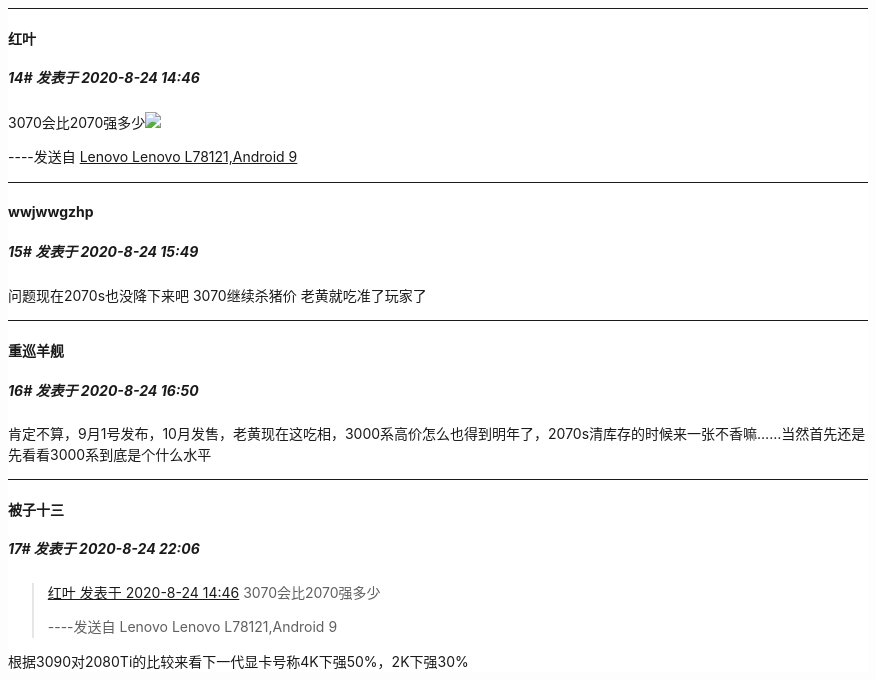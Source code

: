 


-----

####  红叶  
##### 14#       发表于 2020-8-24 14:46




3070会比2070强多少<img src="https://static.saraba1st.com/image/smiley/face2017/233.png" referrerpolicy="no-referrer">


----发送自 [Lenovo Lenovo L78121,Android 9](http://stage1.5j4m.com/?1.36)







-----

####  wwjwwgzhp  
##### 15#       发表于 2020-8-24 15:49




问题现在2070s也没降下来吧 3070继续杀猪价 老黄就吃准了玩家了







-----

####  重巡羊舰  
##### 16#       发表于 2020-8-24 16:50




肯定不算，9月1号发布，10月发售，老黄现在这吃相，3000系高价怎么也得到明年了，2070s清库存的时候来一张不香嘛……当然首先还是先看看3000系到底是个什么水平







-----

####  被子十三  
##### 17#       发表于 2020-8-24 22:06



<blockquote><a href="httphttps://bbs.saraba1st.com/2b/forum.php?mod=redirect&amp;goto=findpost&amp;pid=48535123&amp;ptid=1956145" target="_blank">红叶 发表于 2020-8-24 14:46</a>
3070会比2070强多少


----发送自 Lenovo Lenovo L78121,Android 9</blockquote>
根据3090对2080Ti的比较来看下一代显卡号称4K下强50%，2K下强30%
